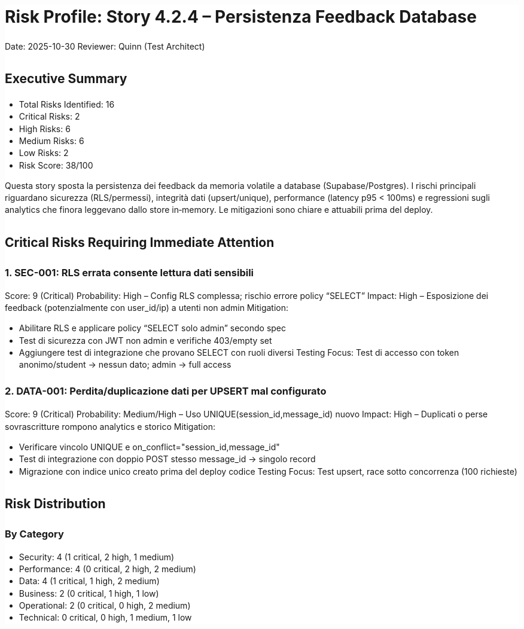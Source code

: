 # Risk Profile: Story 4.2.4 – Persistenza Feedback Database

Date: 2025-10-30
Reviewer: Quinn (Test Architect)

## Executive Summary

- Total Risks Identified: 16
- Critical Risks: 2
- High Risks: 6
- Medium Risks: 6
- Low Risks: 2
- Risk Score: 38/100

Questa story sposta la persistenza dei feedback da memoria volatile a database (Supabase/Postgres). I rischi principali riguardano sicurezza (RLS/permessi), integrità dati (upsert/unique), performance (latency p95 < 100ms) e regressioni sugli analytics che finora leggevano dallo store in‑memory. Le mitigazioni sono chiare e attuabili prima del deploy.

## Critical Risks Requiring Immediate Attention

### 1. SEC-001: RLS errata consente lettura dati sensibili

Score: 9 (Critical)
Probability: High – Config RLS complessa; rischio errore policy “SELECT”
Impact: High – Esposizione dei feedback (potenzialmente con user_id/ip) a utenti non admin
Mitigation:
- Abilitare RLS e applicare policy “SELECT solo admin” secondo spec
- Test di sicurezza con JWT non admin e verifiche 403/empty set
- Aggiungere test di integrazione che provano SELECT con ruoli diversi
Testing Focus: Test di accesso con token anonimo/student → nessun dato; admin → full access

### 2. DATA-001: Perdita/duplicazione dati per UPSERT mal configurato

Score: 9 (Critical)
Probability: Medium/High – Uso UNIQUE(session_id,message_id) nuovo
Impact: High – Duplicati o perse sovrascritture rompono analytics e storico
Mitigation:
- Verificare vincolo UNIQUE e on_conflict="session_id,message_id"
- Test di integrazione con doppio POST stesso message_id → singolo record
- Migrazione con indice unico creato prima del deploy codice
Testing Focus: Test upsert, race sotto concorrenza (100 richieste)

## Risk Distribution

### By Category

- Security: 4 (1 critical, 2 high, 1 medium)
- Performance: 4 (0 critical, 2 high, 2 medium)
- Data: 4 (1 critical, 1 high, 2 medium)
- Business: 2 (0 critical, 1 high, 1 low)
- Operational: 2 (0 critical, 0 high, 2 medium)
- Technical: 0 critical, 0 high, 1 medium, 1 low
